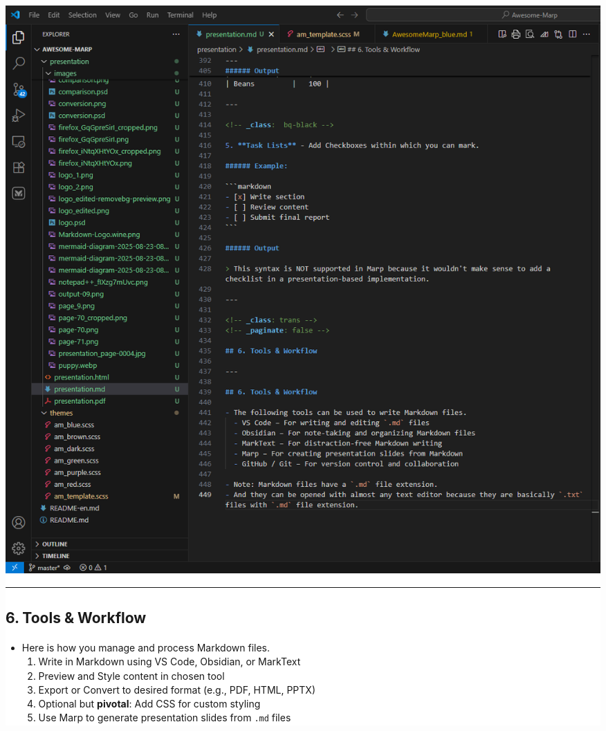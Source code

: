 ![#c h:550](images/Code_IMTm4axsGe.png)

</div>

---

## 6. Tools & Workflow

- Here is how you manage and process Markdown files.
  1. Write in Markdown using VS Code, Obsidian, or MarkText
  2. Preview and Style content in chosen tool
  3. Export or Convert to desired format (e.g., PDF, HTML, PPTX)
  4. Optional but **pivotal**: Add CSS for custom styling
  5. Use Marp to generate presentation slides from `.md` files

